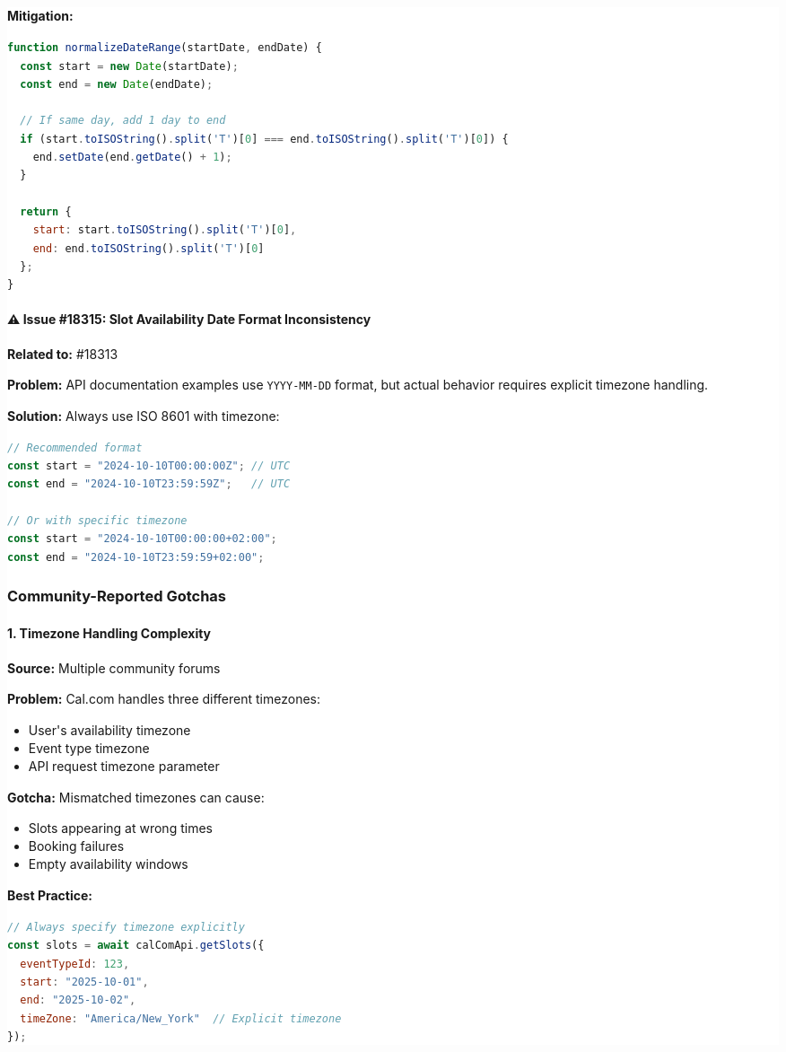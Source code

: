 **Mitigation:**
```javascript
function normalizeDateRange(startDate, endDate) {
  const start = new Date(startDate);
  const end = new Date(endDate);

  // If same day, add 1 day to end
  if (start.toISOString().split('T')[0] === end.toISOString().split('T')[0]) {
    end.setDate(end.getDate() + 1);
  }

  return {
    start: start.toISOString().split('T')[0],
    end: end.toISOString().split('T')[0]
  };
}
```

#### ⚠️ Issue #18315: Slot Availability Date Format Inconsistency
**Related to:** #18313

**Problem:** API documentation examples use `YYYY-MM-DD` format, but actual behavior requires explicit timezone handling.

**Solution:** Always use ISO 8601 with timezone:
```javascript
// Recommended format
const start = "2024-10-10T00:00:00Z"; // UTC
const end = "2024-10-10T23:59:59Z";   // UTC

// Or with specific timezone
const start = "2024-10-10T00:00:00+02:00";
const end = "2024-10-10T23:59:59+02:00";
```

### Community-Reported Gotchas

#### 1. Timezone Handling Complexity
**Source:** Multiple community forums

**Problem:** Cal.com handles three different timezones:
- User's availability timezone
- Event type timezone
- API request timezone parameter

**Gotcha:** Mismatched timezones can cause:
- Slots appearing at wrong times
- Booking failures
- Empty availability windows

**Best Practice:**
```javascript
// Always specify timezone explicitly
const slots = await calComApi.getSlots({
  eventTypeId: 123,
  start: "2025-10-01",
  end: "2025-10-02",
  timeZone: "America/New_York"  // Explicit timezone
});
```
